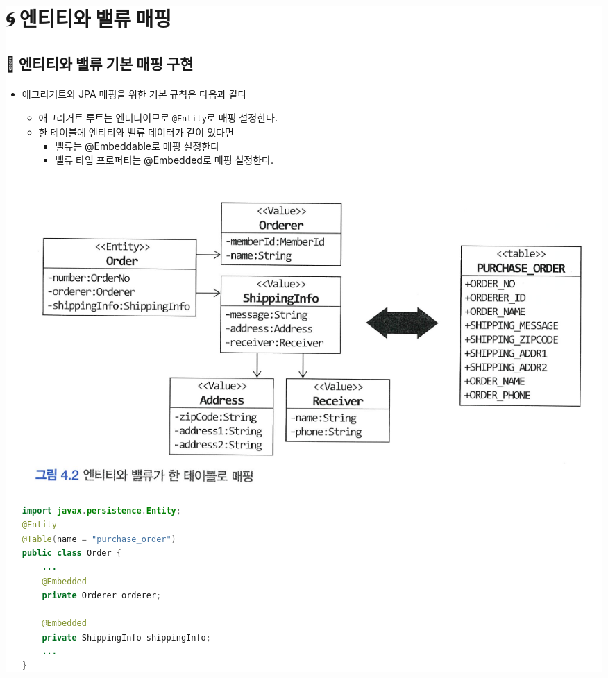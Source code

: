 # 🌀 엔티티와 밸류 매핑

## 🍥 엔티티와 밸류 기본 매핑 구현

- 애그리거트와 JPA 매핑을 위한 기본 규칙은 다음과 같다
    - 애그리거트 루트는 엔티티이므로 `@Entity`로 매핑 설정한다.
    - 한 테이블에 엔티티와 밸류 데이터가 같이 있다면
        - 밸류는 @Embeddable로 매핑 설정한다
        - 밸류 타입 프로퍼티는 @Embedded로 매핑 설정한다.

  ![image.png](./images/image1.png)

    ```java
    import javax.persistence.Entity;
    @Entity
    @Table(name = "purchase_order")
    public class Order {
    	...
    	@Embedded
    	private Orderer orderer;
    	
    	@Embedded
    	private ShippingInfo shippingInfo;
    	...
    }
    ```
